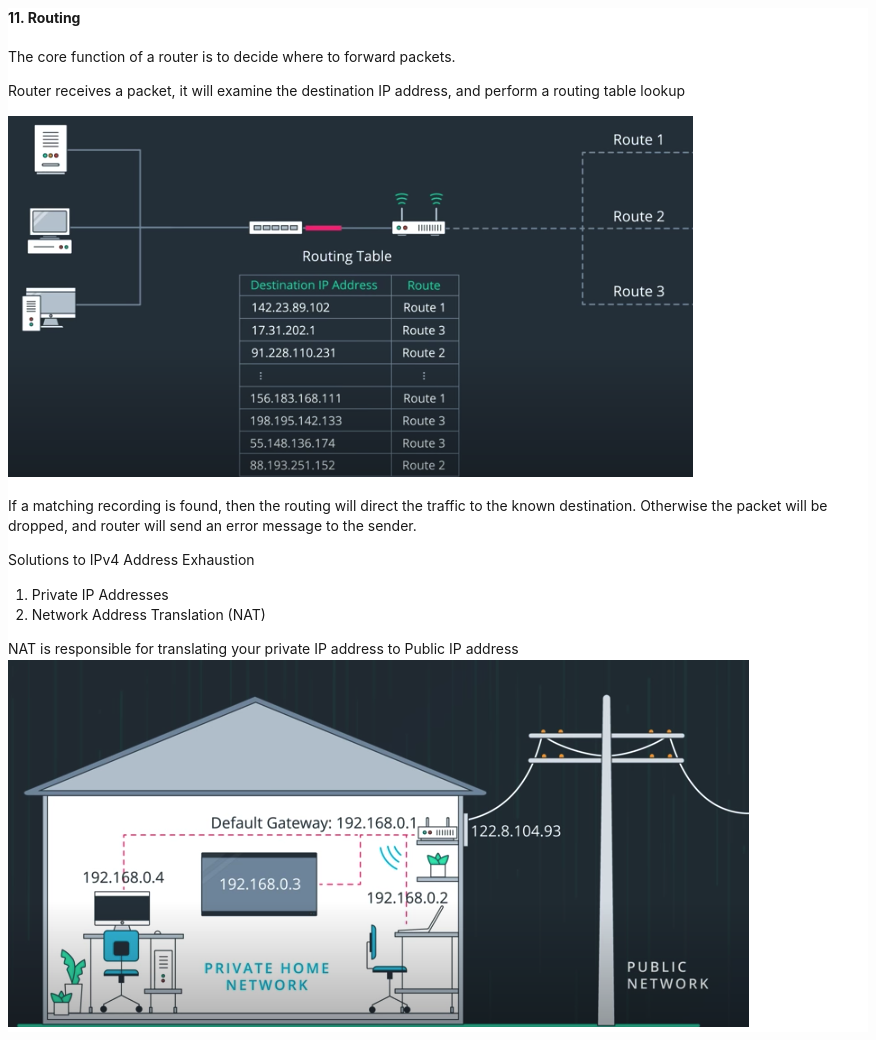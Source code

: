 #### 11. Routing

The core function of a router is to decide where to forward packets.

Router receives a packet, it will examine the destination IP address, and perform a routing table lookup

![routing](./docs/imgs/routing-01.png)

If a matching recording is found, then the routing will direct the traffic to the known destination. Otherwise the packet will be dropped, and router will send an error message to the sender.

Solutions to IPv4 Address Exhaustion

1. Private IP Addresses
2. Network Address Translation (NAT)

NAT is responsible for translating your private IP address to Public IP address
![routing](./docs/imgs/routing-02.png)
